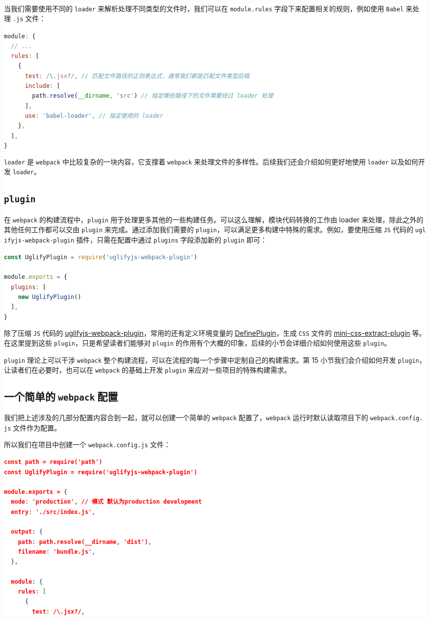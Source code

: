 当我们需要使用不同的 `loader` 来解析处理不同类型的文件时，我们可以在 `module.rules` 字段下来配置相关的规则，例如使用 `Babel` 来处理 `.js` 文件：

```js
module: {
  // ...
  rules: [
    {
      test: /\.jsx?/, // 匹配文件路径的正则表达式，通常我们都是匹配文件类型后缀
      include: [
        path.resolve(__dirname, 'src') // 指定哪些路径下的文件需要经过 loader 处理
      ],
      use: 'babel-loader', // 指定使用的 loader
    },
  ],
}

```

`loader` 是 `webpack` 中比较复杂的一块内容，它支撑着 `webpack` 来处理文件的多样性。后续我们还会介绍如何更好地使用 `loader` 以及如何开发 `loader`。

## `plugin`

在 `webpack` 的构建流程中，`plugin` 用于处理更多其他的一些构建任务。可以这么理解，模块代码转换的工作由 loader 来处理，除此之外的其他任何工作都可以交由 `plugin` 来完成。通过添加我们需要的 `plugin`，可以满足更多构建中特殊的需求。例如，要使用压缩 `JS` 代码的 `uglifyjs-webpack-plugin` 插件，只需在配置中通过 `plugins` 字段添加新的 `plugin` 即可：

```js
const UglifyPlugin = require('uglifyjs-webpack-plugin')

module.exports = {
  plugins: [
    new UglifyPlugin()
  ],
}
```

除了压缩 `JS` 代码的 [uglifyjs-webpack-plugin](https://webpack.js.org/plugins/uglifyjs-webpack-plugin/)，常用的还有定义环境变量的 [DefinePlugin](https://webpack.js.org/plugins/define-plugin/)，生成 `CSS` 文件的 [mini-css-extract-plugin](https://webpack.docschina.org/plugins/mini-css-extract-plugin/) 等。在这里提到这些 `plugin`，只是希望读者们能够对 `plugin` 的作用有个大概的印象，后续的小节会详细介绍如何使用这些 `plugin`。

`plugin` 理论上可以干涉 `webpack` 整个构建流程，可以在流程的每一个步骤中定制自己的构建需求。第 15 小节我们会介绍如何开发 `plugin`，让读者们在必要时，也可以在 `webpack` 的基础上开发 `plugin` 来应对一些项目的特殊构建需求。

## 一个简单的 `webpack` 配置

我们把上述涉及的几部分配置内容合到一起，就可以创建一个简单的 `webpack` 配置了，`webpack` 运行时默认读取项目下的 `webpack.config.js` 文件作为配置。

所以我们在项目中创建一个 `webpack.config.js` 文件：

```json
const path = require('path')
const UglifyPlugin = require('uglifyjs-webpack-plugin')

module.exports = {
  mode: 'production', // 模式 默认为production development
  entry: './src/index.js',

  output: {
    path: path.resolve(__dirname, 'dist'),
    filename: 'bundle.js',
  },

  module: {
    rules: [
      {
        test: /\.jsx?/,
```